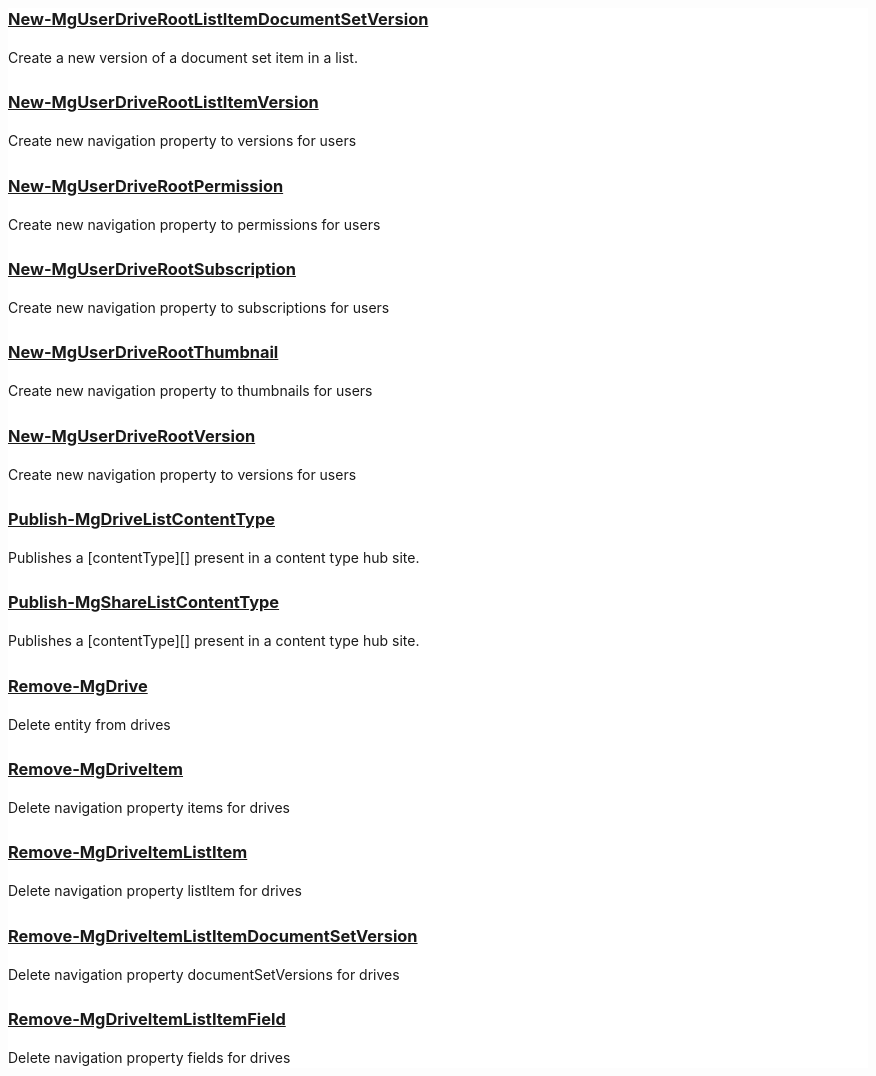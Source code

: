 ### [New-MgUserDriveRootListItemDocumentSetVersion](New-MgUserDriveRootListItemDocumentSetVersion.md)
Create a new version of a document set item in a list.

### [New-MgUserDriveRootListItemVersion](New-MgUserDriveRootListItemVersion.md)
Create new navigation property to versions for users

### [New-MgUserDriveRootPermission](New-MgUserDriveRootPermission.md)
Create new navigation property to permissions for users

### [New-MgUserDriveRootSubscription](New-MgUserDriveRootSubscription.md)
Create new navigation property to subscriptions for users

### [New-MgUserDriveRootThumbnail](New-MgUserDriveRootThumbnail.md)
Create new navigation property to thumbnails for users

### [New-MgUserDriveRootVersion](New-MgUserDriveRootVersion.md)
Create new navigation property to versions for users

### [Publish-MgDriveListContentType](Publish-MgDriveListContentType.md)
Publishes a [contentType][] present in a content type hub site.

### [Publish-MgShareListContentType](Publish-MgShareListContentType.md)
Publishes a [contentType][] present in a content type hub site.

### [Remove-MgDrive](Remove-MgDrive.md)
Delete entity from drives

### [Remove-MgDriveItem](Remove-MgDriveItem.md)
Delete navigation property items for drives

### [Remove-MgDriveItemListItem](Remove-MgDriveItemListItem.md)
Delete navigation property listItem for drives

### [Remove-MgDriveItemListItemDocumentSetVersion](Remove-MgDriveItemListItemDocumentSetVersion.md)
Delete navigation property documentSetVersions for drives

### [Remove-MgDriveItemListItemField](Remove-MgDriveItemListItemField.md)
Delete navigation property fields for drives
